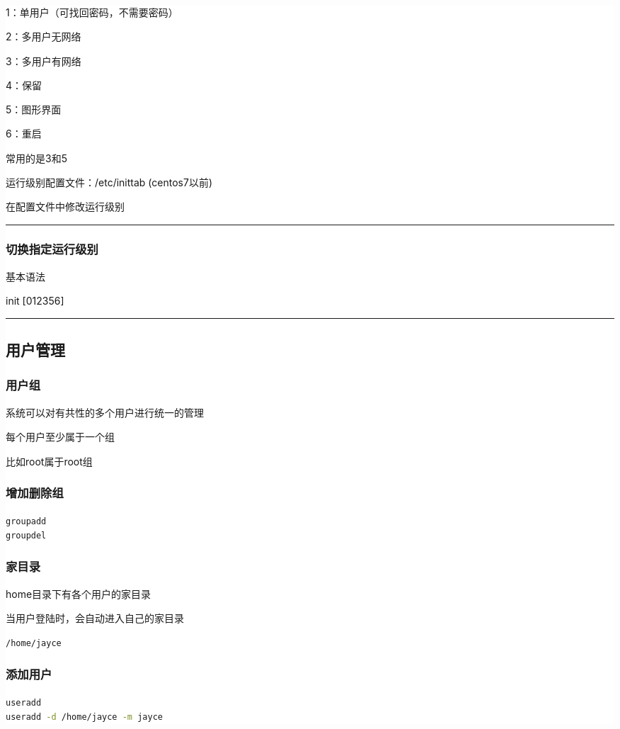 1：单用户（可找回密码，不需要密码）

2：多用户无网络

3：多用户有网络

4：保留

5：图形界面

6：重启

常用的是3和5

运行级别配置文件：/etc/inittab (centos7以前)

在配置文件中修改运行级别

------

### 切换指定运行级别

基本语法

init [012356]

------

## 用户管理

### 用户组

系统可以对有共性的多个用户进行统一的管理

每个用户至少属于一个组

比如root属于root组

### 增加删除组

```sh
groupadd
groupdel
```

### 家目录

home目录下有各个用户的家目录

当用户登陆时，会自动进入自己的家目录

```sh
/home/jayce
```

### 添加用户

```sh
useradd
useradd -d /home/jayce -m jayce
```
